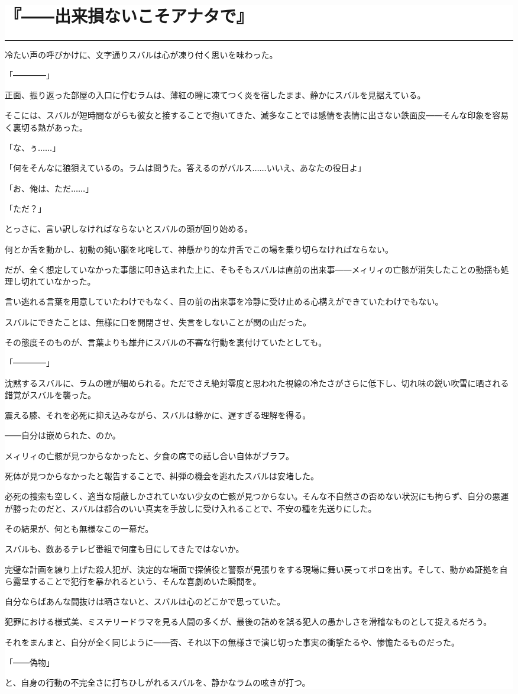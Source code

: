 # 『――出来損ないこそアナタで』

------

冷たい声の呼びかけに、文字通りスバルは心が凍り付く思いを味わった。

「――――」

正面、振り返った部屋の入口に佇むラムは、薄紅の瞳に凍てつく炎を宿したまま、静かにスバルを見据えている。

そこには、スバルが短時間ながらも彼女と接することで抱いてきた、滅多なことでは感情を表情に出さない鉄面皮――そんな印象を容易く裏切る熱があった。

「な、ぅ……」

「何をそんなに狼狽えているの。ラムは問うた。答えるのがバルス……いいえ、あなたの役目よ」

「お、俺は、ただ……」

「ただ？」

とっさに、言い訳しなければならないとスバルの頭が回り始める。

何とか舌を動かし、初動の鈍い脳を叱咤して、神懸かり的な弁舌でこの場を乗り切らなければならない。

だが、全く想定していなかった事態に叩き込まれた上に、そもそもスバルは直前の出来事――メィリィの亡骸が消失したことの動揺も処理し切れていなかった。

言い逃れる言葉を用意していたわけでもなく、目の前の出来事を冷静に受け止める心構えができていたわけでもない。

スバルにできたことは、無様に口を開閉させ、失言をしないことが関の山だった。

その態度そのものが、言葉よりも雄弁にスバルの不審な行動を裏付けていたとしても。

「――――」

沈黙するスバルに、ラムの瞳が細められる。ただでさえ絶対零度と思われた視線の冷たさがさらに低下し、切れ味の鋭い吹雪に晒される錯覚がスバルを襲った。

震える膝、それを必死に抑え込みながら、スバルは静かに、遅すぎる理解を得る。

――自分は嵌められた、のか。

メィリィの亡骸が見つからなかったと、夕食の席での話し合い自体がブラフ。

死体が見つからなかったと報告することで、糾弾の機会を逃れたスバルは安堵した。

必死の捜索も空しく、適当な隠蔽しかされていない少女の亡骸が見つからない。そんな不自然さの否めない状況にも拘らず、自分の悪運が勝ったのだと、スバルは都合のいい真実を手放しに受け入れることで、不安の種を先送りにした。

その結果が、何とも無様なこの一幕だ。

スバルも、数あるテレビ番組で何度も目にしてきたではないか。

完璧な計画を練り上げた殺人犯が、決定的な場面で探偵役と警察が見張りをする現場に舞い戻ってボロを出す。そして、動かぬ証拠を自ら露呈することで犯行を暴かれるという、そんな喜劇めいた瞬間を。

自分ならばあんな間抜けは晒さないと、スバルは心のどこかで思っていた。

犯罪における様式美、ミステリードラマを見る人間の多くが、最後の詰めを誤る犯人の愚かしさを滑稽なものとして捉えるだろう。

それをまんまと、自分が全く同じように――否、それ以下の無様さで演じ切った事実の衝撃たるや、惨憺たるものだった。

「――偽物」

と、自身の行動の不完全さに打ちひしがれるスバルを、静かなラムの呟きが打つ。
